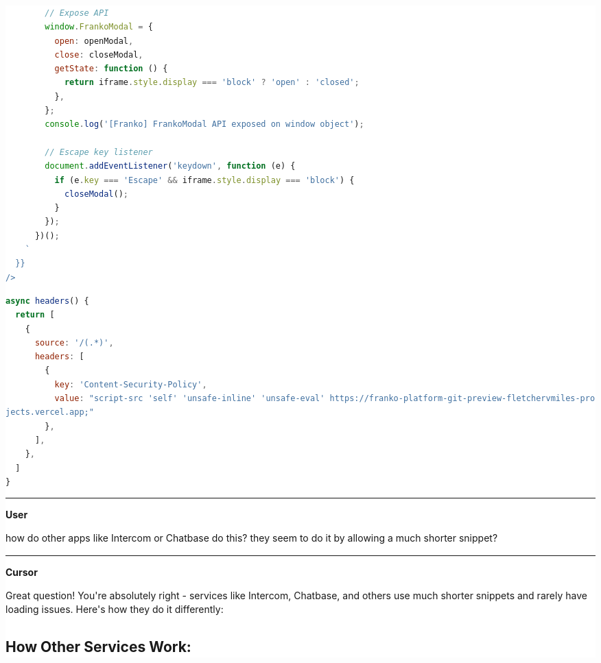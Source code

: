 ```javascriptreact
        // Expose API
        window.FrankoModal = {
          open: openModal,
          close: closeModal,
          getState: function () {
            return iframe.style.display === 'block' ? 'open' : 'closed';
          },
        };
        console.log('[Franko] FrankoModal API exposed on window object');

        // Escape key listener
        document.addEventListener('keydown', function (e) {
          if (e.key === 'Escape' && iframe.style.display === 'block') {
            closeModal();
          }
        });
      })();
    `
  }}
/>
```

```javascript
async headers() {
  return [
    {
      source: '/(.*)',
      headers: [
        {
          key: 'Content-Security-Policy',
          value: "script-src 'self' 'unsafe-inline' 'unsafe-eval' https://franko-platform-git-preview-fletchervmiles-projects.vercel.app;"
        },
      ],
    },
  ]
}
```

---

**User**

how do other apps like Intercom or Chatbase do this? they seem to do it by allowing a much shorter snippet?

---

**Cursor**

Great question! You're absolutely right - services like Intercom, Chatbase, and others use much shorter snippets and rarely have loading issues. Here's how they do it differently:

## How Other Services Work:
